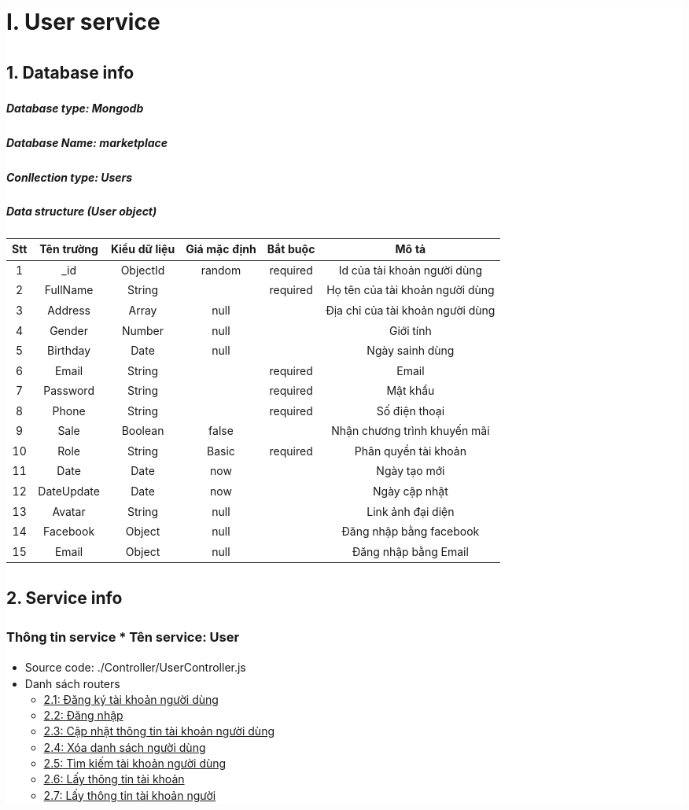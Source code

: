 # I. User service
## 1. Database info
##### Database type: Mongodb
##### Database Name: marketplace
##### Conllection type: Users
##### Data structure (User object)

|Stt|Tên trường| Kiểu dữ liệu | Giá mặc định | Bắt buộc | Mô tả |
|:------------------:|:------------------:  |:------------:    |:----------------:    |:--------:    |:--------------------------------------------------:  |  
|1| _id               | ObjectId  | random | required | Id của tài khoản người dùng |
|2| FullName               | String  |  | required | Họ tên của tài khoản người dùng |
|3| Address               | Array  | null |  | Địa chỉ của tài khoản người dùng |
|4| Gender               | Number  | null |  | Giới tính |
|5| Birthday               | Date  | null |  | Ngày sainh dùng |
|6| Email               | String  |  | required | Email |
|7| Password               | String  |  | required | Mật khẩu |
|8| Phone               | String  |  | required | Số điện thoại |
|9| Sale               | Boolean  | false  |  | Nhận chương trình khuyến mãi |
|10| Role               | String  | Basic | required | Phân quyền tài khoản |
|11| Date               | Date  | now |  | Ngày tạo mới |
|12| DateUpdate         | Date  | now |  | Ngày cập nhật |
|13| Avatar               | String  | null |  | Link ảnh đại diện |
|14| Facebook               | Object  | null |  | Đăng nhập bằng facebook |
|15| Email               | Object  | null |  | Đăng nhập bằng Email |

## 2. Service info  
### Thông tin service * Tên service: **User**  
* Source code: ./Controller/UserController.js  
* Danh sách routers  
   * [2.1: Đăng ký tài khoản người dùng](#21--đăng-ký-tài-khoản-người-dùng)  
   * [2.2: Đăng nhập ](#22--đăng-nhập )  
   * [2.3: Cập nhật thông tin tài khoản người dùng ](#23--cập-nhật-thông-tin-tài-khoản-người-dùng)
   * [2.4: Xóa danh sách người dùng](#24--xóa-danh-sách-người-dùng)
   * [2.5: Tìm kiếm tài khoản người dùng ](#25--tìm-kiếm-tài-khoản-người-dùng)
   * [2.6: Lấy thông tin tài khoản](#26--lấy-thông-tin-tài-khoản)
   * [2.7: Lấy thông tin tài khoản người](#27--lấy-thông-tin-tài-khoản-người-dùng)
   